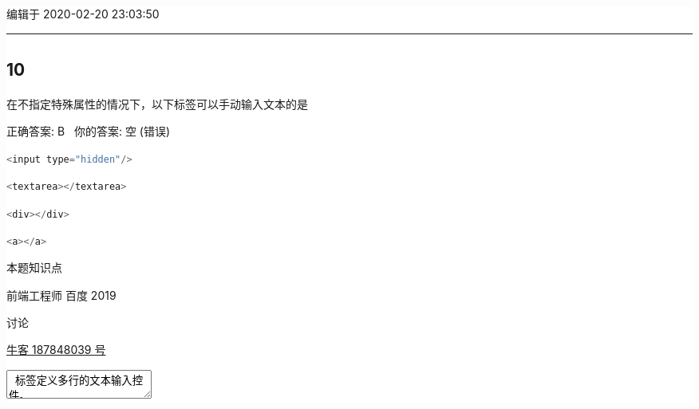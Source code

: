 编辑于 2020-02-20 23:03:50

* * *

## 10

在不指定特殊属性的情况下，以下标签可以手动输入文本的是

正确答案: B   你的答案: 空 (错误)

```cpp
<input type="hidden"/>
```

```cpp
<textarea></textarea>
```

```cpp
<div></div>
```

```cpp
<a></a>
```

本题知识点

前端工程师 百度 2019

讨论

[牛客 187848039 号](https://www.nowcoder.com/profile/187848039)

<textarea> 标签定义多行的文本输入控件。

发表于 2020-03-13 17:00:00

* * *

[BrynnBrynn](https://www.nowcoder.com/profile/3462039)

 B 文本编辑

发表于 2020-06-14 21:33:43

* * *

## 11

关于 HTML 的描述，不推荐的是

正确答案: C   你的答案: 空 (错误)

```cpp
在页面顶部必须加入 DOCTYPE 声明；
```

```cpp
尽量将 js 引用放到 HTML 页面底部；
```

```cpp
可以使用 center 标签来设置元素居中；
```
